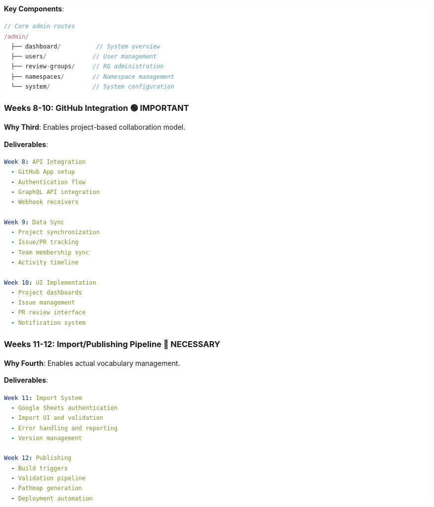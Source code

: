 **Key Components**:
```typescript
// Core admin routes
/admin/
  ├── dashboard/          // System overview
  ├── users/             // User management
  ├── review-groups/     // RG administration
  ├── namespaces/        // Namespace management
  └── system/            // System configuration
```

### **Weeks 8-10: GitHub Integration** 🟢 IMPORTANT

**Why Third**: Enables project-based collaboration model.

**Deliverables**:
```yaml
Week 8: API Integration
  - GitHub App setup
  - Authentication flow
  - GraphQL API integration
  - Webhook receivers

Week 9: Data Sync
  - Project synchronization
  - Issue/PR tracking
  - Team membership sync
  - Activity timeline

Week 10: UI Implementation
  - Project dashboards
  - Issue management
  - PR review interface
  - Notification system
```

### **Weeks 11-12: Import/Publishing Pipeline** 🔵 NECESSARY

**Why Fourth**: Enables actual vocabulary management.

**Deliverables**:
```yaml
Week 11: Import System
  - Google Sheets authentication
  - Import UI and validation
  - Error handling and reporting
  - Version management

Week 12: Publishing
  - Build triggers
  - Validation pipeline
  - Pathmap generation
  - Deployment automation
```
